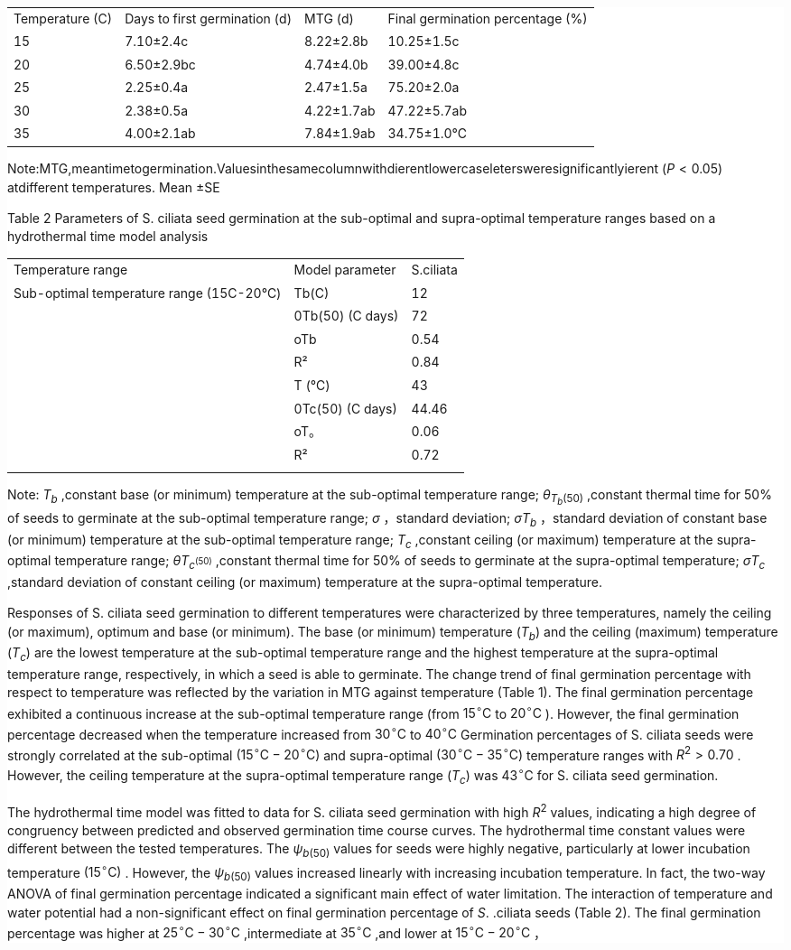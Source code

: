 <html><body><table><tr><td>Temperature (C)</td><td>Days to first germination (d)</td><td>MTG (d)</td><td>Final germination percentage (%)</td></tr><tr><td>15</td><td>7.10±2.4c</td><td>8.22±2.8b</td><td>10.25±1.5c</td></tr><tr><td>20</td><td>6.50±2.9bc</td><td>4.74±4.0b</td><td>39.00±4.8c</td></tr><tr><td>25</td><td>2.25±0.4a</td><td>2.47±1.5a</td><td>75.20±2.0a</td></tr><tr><td>30</td><td>2.38±0.5a</td><td>4.22±1.7ab</td><td>47.22±5.7ab</td></tr><tr><td>35</td><td>4.00±2.1ab</td><td>7.84±1.9ab</td><td>34.75±1.0℃</td></tr></table></body></html>

Note:MTG,meantimetogermination.Valuesinthesamecolumnwithdierentlowercaseletersweresignificantlyierent $( P { < } 0 . 0 5 )$ atdifferent temperatures. Mean $\pm \mathrm { S E }$

Table 2 Parameters of S. ciliata seed germination at the sub-optimal and supra-optimal temperature ranges based on a hydrothermal time model analysis   

<html><body><table><tr><td>Temperature range</td><td>Model parameter</td><td>S.ciliata</td></tr><tr><td rowspan="5">Sub-optimal temperature range (15C-20℃)</td><td>Tb(C)</td><td>12</td></tr><tr><td>0Tb(50) (C days)</td><td>72</td></tr><tr><td>oTb</td><td>0.54</td></tr><tr><td>R²</td><td>0.84</td></tr><tr><td>T (℃)</td><td>43</td></tr><tr><td rowspan="4"></td><td>0Tc(50) (C days)</td><td>44.46</td></tr><tr><td>oT。</td><td>0.06</td></tr><tr><td>R²</td><td>0.72</td></tr><tr><td></td><td></td></tr></table></body></html>

Note: $T _ { b }$ ,constant base (or minimum) temperature at the sub-optimal temperature range; $\theta _ { T _ { b } ( 5 0 ) }$ ,constant thermal time for $5 0 \%$ of seeds to germinate at the sub-optimal temperature range; $\sigma$ ，standard deviation; $\sigma T _ { b }$ ，standard deviation of constant base (or minimum) temperature at the sub-optimal temperature range; $T _ { c }$ ,constant ceiling (or maximum) temperature at the supra-optimal temperature range; $\theta T _ { c ^ { ( 5 0 ) } }$ ,constant thermal time for $5 0 \%$ of seeds to germinate at the supra-optimal temperature; $\sigma T _ { c }$ ,standard deviation of constant ceiling (or maximum) temperature at the supra-optimal temperature.

Responses of S. ciliata seed germination to different temperatures were characterized by three temperatures, namely the ceiling (or maximum), optimum and base (or minimum). The base (or minimum) temperature $( T _ { b } )$ and the ceiling (maximum) temperature $( T _ { c } )$ are the lowest temperature at the sub-optimal temperature range and the highest temperature at the supra-optimal temperature range, respectively, in which a seed is able to germinate. The change trend of final germination percentage with respect to temperature was reflected by the variation in MTG against temperature (Table 1). The final germination percentage exhibited a continuous increase at the sub-optimal temperature range (from $1 5 ^ { \circ } \mathrm { C }$ to $2 0 ^ { \circ } \mathrm { C }$ ). However, the final germination percentage decreased when the temperature increased from $3 0 ^ { \circ } \mathrm { C }$ to $4 0 ^ { \circ } \mathrm { C }$ Germination percentages of S. ciliata seeds were strongly correlated at the sub-optimal $( 1 5 ^ { \circ } \mathrm { C } - 2 0 ^ { \circ } \mathrm { C } )$ and supra-optimal $( 3 0 ^ { \circ } \mathrm { C } - 3 5 ^ { \circ } \mathrm { C } )$ temperature ranges with $R ^ { 2 } { > } 0 . 7 0$ . However, the ceiling temperature at the supra-optimal temperature range $( T _ { c } )$ was $4 3 ^ { \circ } \mathrm { C }$ for S. ciliata seed germination.

The hydrothermal time model was fitted to data for S. ciliata seed germination with high $R ^ { 2 }$ values, indicating a high degree of congruency between predicted and observed germination time course curves. The hydrothermal time constant values were different between the tested temperatures. The $\psi _ { b ( 5 0 ) }$ values for seeds were highly negative, particularly at lower incubation temperature $( 1 5 ^ { \circ } \mathrm { C } )$ . However, the $\psi _ { b ( 5 0 ) }$ values increased linearly with increasing incubation temperature. In fact, the two-way ANOVA of final germination percentage indicated a significant main effect of water limitation. The interaction of temperature and water potential had a non-significant effect on final germination percentage of $S .$ .ciliata seeds (Table 2). The final germination percentage was higher at $2 5 ^ { \circ } \mathrm { C } { - } 3 0 ^ { \circ } \mathrm { C }$ ,intermediate at $3 5 ^ { \circ } \mathrm { C }$ ,and lower at $1 5 ^ { \circ } \mathrm { C } - 2 0 ^ { \circ } \mathrm { C }$ ，

